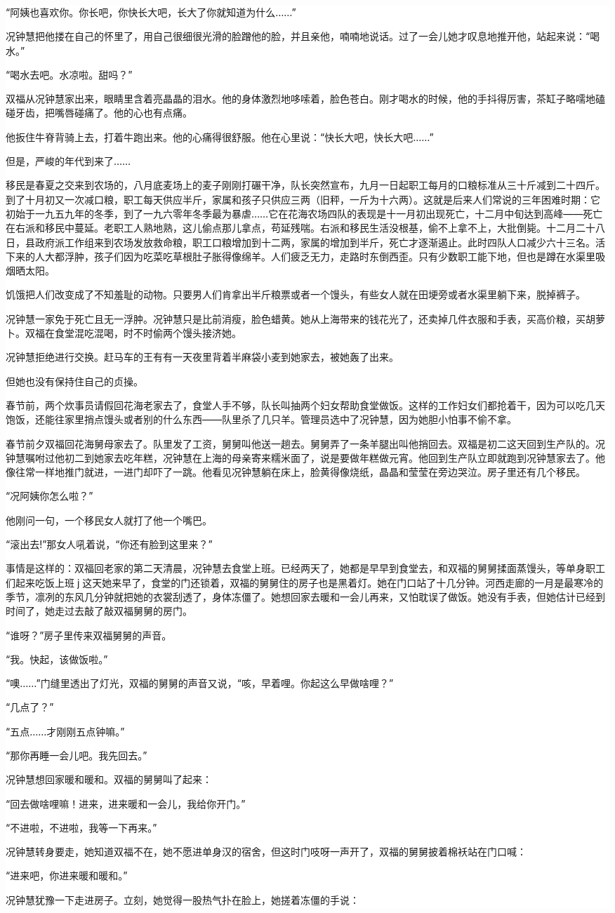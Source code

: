 “阿姨也喜欢你。你长吧，你快长大吧，长大了你就知道为什么……”

况钟慧把他搂在自己的怀里了，用自己很细很光滑的脸蹭他的脸，并且亲他，喃喃地说话。过了一会儿她才叹息地推开他，站起来说：“喝水。”

“喝水去吧。水凉啦。甜吗？”

双福从况钟慧家出来，眼睛里含着亮晶晶的泪水。他的身体激烈地哆嗦着，脸色苍白。刚才喝水的时候，他的手抖得厉害，茶缸子略嚅地磕碰牙齿，把嘴唇碰痛了。他的心也有点痛。

他扳住牛脊背骑上去，打着牛跑出来。他的心痛得很舒服。他在心里说：“快长大吧，快长大吧……”

但是，严峻的年代到来了……

移民是春夏之交来到农场的，八月底麦场上的麦子刚刚打碾干净，队长突然宣布，九月一日起职工每月的口粮标准从三十斤减到二十四斤。到了十月初又一次减口粮，职工每天供应半斤，家属和孩子只供应三两（旧秤，一斤为十六两）。这就是后来人们常说的三年困难时期：它初始于一九五九年的冬季，到了一九六零年冬季最为暴虐……它在花海农场四队的表现是十一月初出现死亡，十二月中旬达到高峰——死亡在右派和移民中蔓延。老职工人熟地熟，这儿偷点那儿拿点，苟延残喘。右派和移民生活没根基，偷不上拿不上，大批倒毙。十二月二十八日，县政府派工作组来到农场发放救命粮，职工口粮增加到十二两，家属的增加到半斤，死亡才逐渐遏止。此时四队人口减少六十三名。活下来的人大都浮肿，孩子们因为吃菜吃草根肚子胀得像绵羊。人们疲乏无力，走路时东倒西歪。只有少数职工能下地，但也是蹲在水渠里吸烟晒太阳。

饥饿把人们改变成了不知羞耻的动物。只要男人们肯拿出半斤粮票或者一个馒头，有些女人就在田埂旁或者水渠里躺下来，脱掉裤子。

况钟慧一家免于死亡且无一浮肿。况钟慧只是比前消瘦，脸色蜡黄。她从上海带来的钱花光了，还卖掉几件衣服和手表，买高价粮，买胡萝卜。双福在食堂混吃混喝，时不时偷两个馒头接济她。

况钟慧拒绝进行交换。赶马车的王有有一天夜里背着半麻袋小麦到她家去，被她轰了出来。

但她也没有保持住自己的贞操。

春节前，两个炊事员请假回花海老家去了，食堂人手不够，队长叫抽两个妇女帮助食堂做饭。这样的工作妇女们都抢着干，因为可以吃几天饱饭，还能往家里捎点馒头或者别的什么东西——队里杀了几只羊。管理员选中了况钟慧，因为她胆小怕事不偷不拿。

春节前夕双福回花海舅母家去了。队里发了工资，舅舅叫他送一趟去。舅舅弄了一条羊腿出叫他捎回去。双福是初二这天回到生产队的。况钟慧嘱咐过他初二到她家去吃年糕，况钟慧在上海的母亲寄来糯米面了，说是要做年糕做元宵。他回到生产队立即就跑到况钟慧家去了。他像往常一样地推门就进，一进门却吓了一跳。他看见况钟慧躺在床上，脸黄得像烧纸，晶晶和莹莹在旁边哭泣。房子里还有几个移民。

“况阿姨你怎么啦？”

他刚问一句，一个移民女人就打了他一个嘴巴。

“滚出去!”那女人吼着说，“你还有脸到这里来？”

事情是这样的：双福回老家的第二天清晨，况钟慧去食堂上班。已经两天了，她都是早早到食堂去，和双福的舅舅揉面蒸馒头，等单身职工们起来吃饭上班 j 这天她来早了，食堂的门还锁着，双福的舅舅住的房子也是黑着灯。她在门口站了十几分钟。河西走廊的一月是最寒冷的季节，凛冽的东风几分钟就把她的衣裳刮透了，身体冻僵了。她想回家去暖和一会儿再来，又怕耽误了做饭。她没有手表，但她估计已经到时间了，她走过去敲了敲双福舅舅的房门。

“谁呀？”房子里传来双福舅舅的声音。

“我。快起，该做饭啦。”

“噢……”门缝里透出了灯光，双福的舅舅的声音又说，“咳，早着哩。你起这么早做啥哩？”

“几点了？”

“五点……才刚刚五点钟嘛。”

“那你再睡一会儿吧。我先回去。”

况钟慧想回家暖和暖和。双福的舅舅叫了起来：

“回去做啥哩嘛！进来，进来暖和一会儿，我给你开门。”

“不进啦，不进啦，我等一下再来。”

况钟慧转身要走，她知道双福不在，她不愿进单身汉的宿舍，但这时门吱呀一声开了，双福的舅舅披着棉袄站在门口喊：

“进来吧，你进来暖和暖和。”

况钟慧犹豫一下走进房子。立刻，她觉得一股热气扑在脸上，她搓着冻僵的手说：
